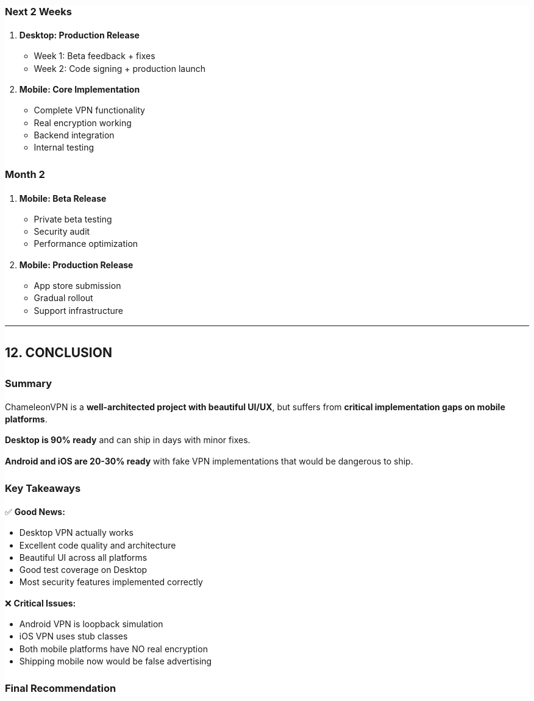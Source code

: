 ### Next 2 Weeks

1. **Desktop: Production Release**
   - Week 1: Beta feedback + fixes
   - Week 2: Code signing + production launch

2. **Mobile: Core Implementation**
   - Complete VPN functionality
   - Real encryption working
   - Backend integration
   - Internal testing

### Month 2

1. **Mobile: Beta Release**
   - Private beta testing
   - Security audit
   - Performance optimization

2. **Mobile: Production Release**
   - App store submission
   - Gradual rollout
   - Support infrastructure

---

## 12. CONCLUSION

### Summary

ChameleonVPN is a **well-architected project with beautiful UI/UX**, but suffers from **critical implementation gaps on mobile platforms**.

**Desktop is 90% ready** and can ship in days with minor fixes.

**Android and iOS are 20-30% ready** with fake VPN implementations that would be dangerous to ship.

### Key Takeaways

✅ **Good News:**
- Desktop VPN actually works
- Excellent code quality and architecture
- Beautiful UI across all platforms
- Good test coverage on Desktop
- Most security features implemented correctly

❌ **Critical Issues:**
- Android VPN is loopback simulation
- iOS VPN uses stub classes
- Both mobile platforms have NO real encryption
- Shipping mobile now would be false advertising

### Final Recommendation
